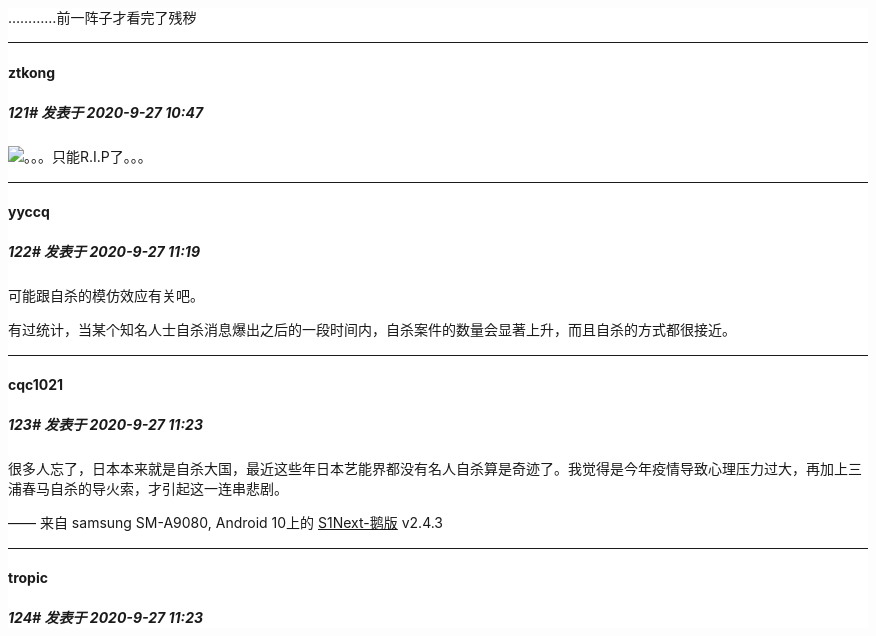


…………前一阵子才看完了残秽







-----

####  ztkong  
##### 121#       发表于 2020-9-27 10:47



<img src="https://static.saraba1st.com/image/smiley/face2017/155.png" referrerpolicy="no-referrer">。。。只能R.I.P了。。。







-----

####  yyccq  
##### 122#       发表于 2020-9-27 11:19




可能跟自杀的模仿效应有关吧。

有过统计，当某个知名人士自杀消息爆出之后的一段时间内，自杀案件的数量会显著上升，而且自杀的方式都很接近。







-----

####  cqc1021  
##### 123#       发表于 2020-9-27 11:23




很多人忘了，日本本来就是自杀大国，最近这些年日本艺能界都没有名人自杀算是奇迹了。我觉得是今年疫情导致心理压力过大，再加上三浦春马自杀的导火索，才引起这一连串悲剧。

—— 来自 samsung SM-A9080, Android 10上的 [S1Next-鹅版](https://github.com/ykrank/S1-Next/releases) v2.4.3







-----

####  tropic  
##### 124#       发表于 2020-9-27 11:23



